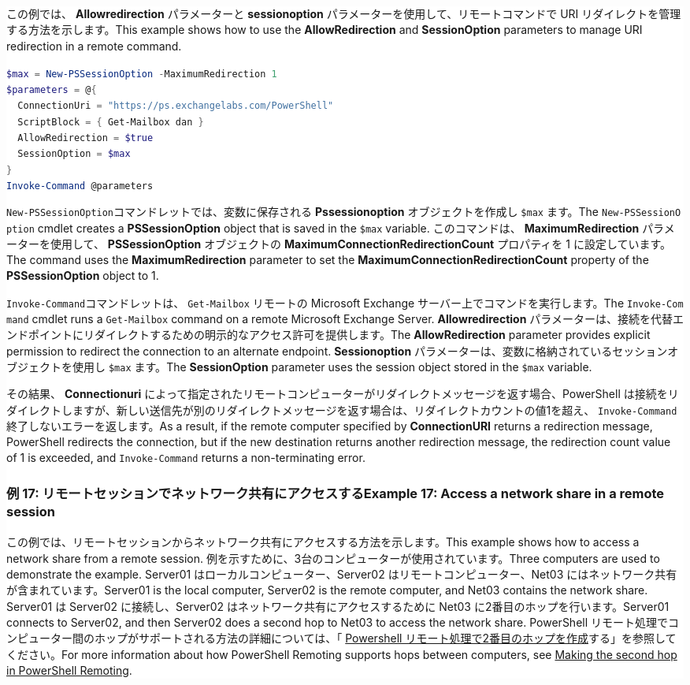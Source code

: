 <span data-ttu-id="82698-254">この例では、 **Allowredirection** パラメーターと **sessionoption** パラメーターを使用して、リモートコマンドで URI リダイレクトを管理する方法を示します。</span><span class="sxs-lookup"><span data-stu-id="82698-254">This example shows how to use the **AllowRedirection** and **SessionOption** parameters to manage URI redirection in a remote command.</span></span>

```powershell
$max = New-PSSessionOption -MaximumRedirection 1
$parameters = @{
  ConnectionUri = "https://ps.exchangelabs.com/PowerShell"
  ScriptBlock = { Get-Mailbox dan }
  AllowRedirection = $true
  SessionOption = $max
}
Invoke-Command @parameters
```

<span data-ttu-id="82698-255">`New-PSSessionOption`コマンドレットでは、変数に保存される **Pssessionoption** オブジェクトを作成し `$max` ます。</span><span class="sxs-lookup"><span data-stu-id="82698-255">The `New-PSSessionOption` cmdlet creates a **PSSessionOption** object that is saved in the `$max` variable.</span></span> <span data-ttu-id="82698-256">このコマンドは、 **MaximumRedirection** パラメーターを使用して、 **PSSessionOption** オブジェクトの **MaximumConnectionRedirectionCount** プロパティを 1 に設定しています。</span><span class="sxs-lookup"><span data-stu-id="82698-256">The command uses the **MaximumRedirection** parameter to set the **MaximumConnectionRedirectionCount** property of the **PSSessionOption** object to 1.</span></span>

<span data-ttu-id="82698-257">`Invoke-Command`コマンドレットは、 `Get-Mailbox` リモートの Microsoft Exchange サーバー上でコマンドを実行します。</span><span class="sxs-lookup"><span data-stu-id="82698-257">The `Invoke-Command` cmdlet runs a `Get-Mailbox` command on a remote Microsoft Exchange Server.</span></span> <span data-ttu-id="82698-258">**Allowredirection** パラメーターは、接続を代替エンドポイントにリダイレクトするための明示的なアクセス許可を提供します。</span><span class="sxs-lookup"><span data-stu-id="82698-258">The **AllowRedirection** parameter provides explicit permission to redirect the connection to an alternate endpoint.</span></span> <span data-ttu-id="82698-259">**Sessionoption** パラメーターは、変数に格納されているセッションオブジェクトを使用し `$max` ます。</span><span class="sxs-lookup"><span data-stu-id="82698-259">The **SessionOption** parameter uses the session object stored in the `$max` variable.</span></span>

<span data-ttu-id="82698-260">その結果、 **Connectionuri** によって指定されたリモートコンピューターがリダイレクトメッセージを返す場合、PowerShell は接続をリダイレクトしますが、新しい送信先が別のリダイレクトメッセージを返す場合は、リダイレクトカウントの値1を超え、 `Invoke-Command` 終了しないエラーを返します。</span><span class="sxs-lookup"><span data-stu-id="82698-260">As a result, if the remote computer specified by **ConnectionURI** returns a redirection message, PowerShell redirects the connection, but if the new destination returns another redirection message, the redirection count value of 1 is exceeded, and `Invoke-Command` returns a non-terminating error.</span></span>

### <span data-ttu-id="82698-261">例 17: リモートセッションでネットワーク共有にアクセスする</span><span class="sxs-lookup"><span data-stu-id="82698-261">Example 17: Access a network share in a remote session</span></span>

<span data-ttu-id="82698-262">この例では、リモートセッションからネットワーク共有にアクセスする方法を示します。</span><span class="sxs-lookup"><span data-stu-id="82698-262">This example shows how to access a network share from a remote session.</span></span> <span data-ttu-id="82698-263">例を示すために、3台のコンピューターが使用されています。</span><span class="sxs-lookup"><span data-stu-id="82698-263">Three computers are used to demonstrate the example.</span></span> <span data-ttu-id="82698-264">Server01 はローカルコンピューター、Server02 はリモートコンピューター、Net03 にはネットワーク共有が含まれています。</span><span class="sxs-lookup"><span data-stu-id="82698-264">Server01 is the local computer, Server02 is the remote computer, and Net03 contains the network share.</span></span> <span data-ttu-id="82698-265">Server01 は Server02 に接続し、Server02 はネットワーク共有にアクセスするために Net03 に2番目のホップを行います。</span><span class="sxs-lookup"><span data-stu-id="82698-265">Server01 connects to Server02, and then Server02 does a second hop to Net03 to access the network share.</span></span> <span data-ttu-id="82698-266">PowerShell リモート処理でコンピューター間のホップがサポートされる方法の詳細については、「 [Powershell リモート処理で2番目のホップを作成](/powershell/scripting/learn/remoting/ps-remoting-second-hop)する」を参照してください。</span><span class="sxs-lookup"><span data-stu-id="82698-266">For more information about how PowerShell Remoting supports hops between computers, see [Making the second hop in PowerShell Remoting](/powershell/scripting/learn/remoting/ps-remoting-second-hop).</span></span>
